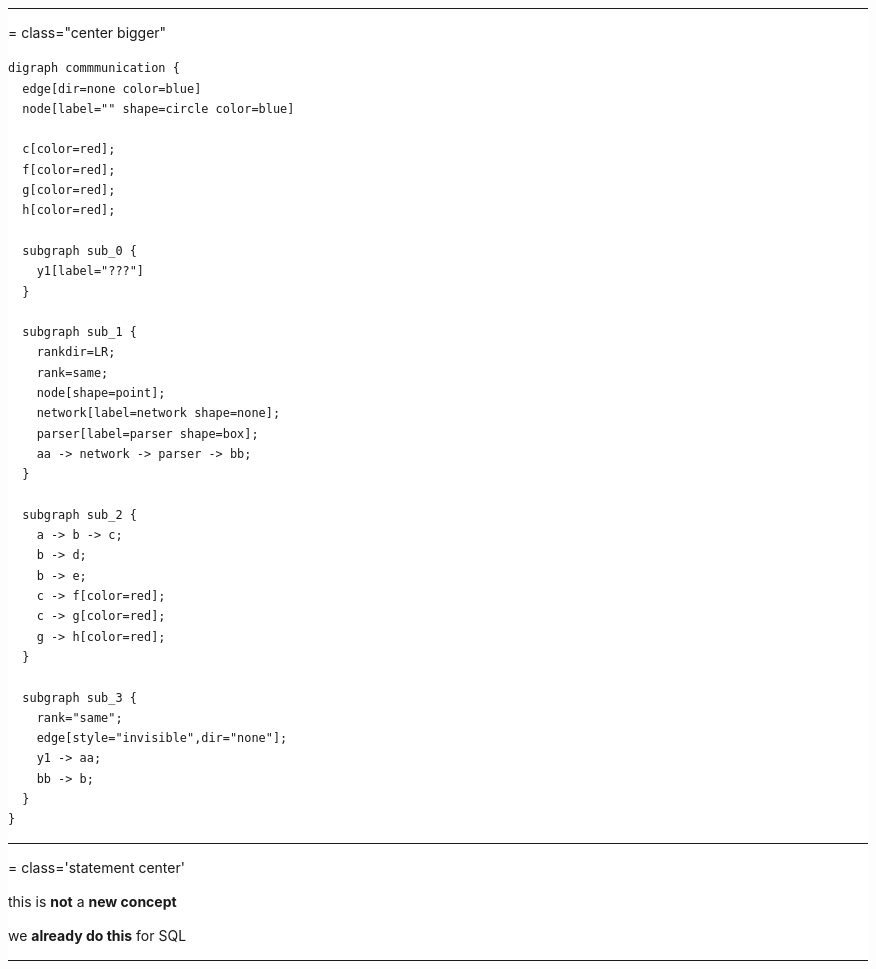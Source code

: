 ```dot-800
```

---
=  class="center bigger"

```dot-800
digraph commmunication {
  edge[dir=none color=blue]
  node[label="" shape=circle color=blue]

  c[color=red];
  f[color=red];
  g[color=red];
  h[color=red];

  subgraph sub_0 {
    y1[label="???"]
  }

  subgraph sub_1 {
    rankdir=LR;
    rank=same;
    node[shape=point];
    network[label=network shape=none];
    parser[label=parser shape=box];
    aa -> network -> parser -> bb;
  }

  subgraph sub_2 {
    a -> b -> c;
    b -> d;
    b -> e;
    c -> f[color=red];
    c -> g[color=red];
    g -> h[color=red];
  }

  subgraph sub_3 {
    rank="same";
    edge[style="invisible",dir="none"];
    y1 -> aa;
    bb -> b;
  }
}
```


---
= class='statement center'

this is **not** a **new concept**

we **already do this** for SQL

---